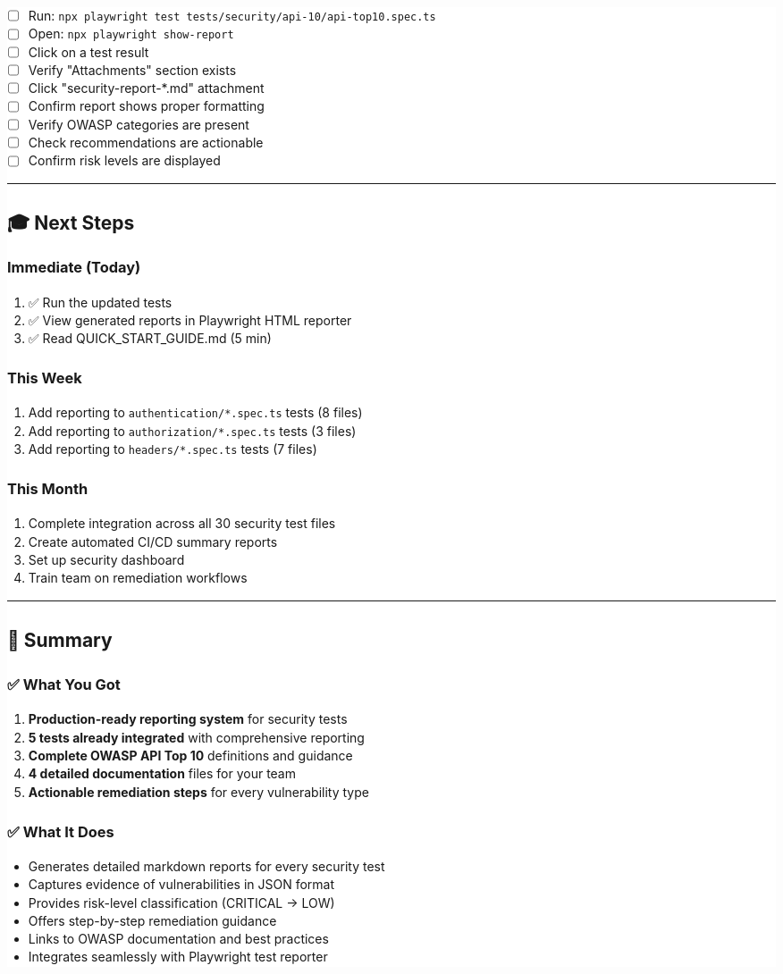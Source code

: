 - [ ] Run: `npx playwright test tests/security/api-10/api-top10.spec.ts`
- [ ] Open: `npx playwright show-report`
- [ ] Click on a test result
- [ ] Verify "Attachments" section exists
- [ ] Click "security-report-*.md" attachment
- [ ] Confirm report shows proper formatting
- [ ] Verify OWASP categories are present
- [ ] Check recommendations are actionable
- [ ] Confirm risk levels are displayed

---

## 🎓 Next Steps

### Immediate (Today)
1. ✅ Run the updated tests
2. ✅ View generated reports in Playwright HTML reporter
3. ✅ Read QUICK_START_GUIDE.md (5 min)

### This Week
1. Add reporting to `authentication/*.spec.ts` tests (8 files)
2. Add reporting to `authorization/*.spec.ts` tests (3 files)
3. Add reporting to `headers/*.spec.ts` tests (7 files)

### This Month
1. Complete integration across all 30 security test files
2. Create automated CI/CD summary reports
3. Set up security dashboard
4. Train team on remediation workflows

---

## 🎉 Summary

### ✅ What You Got

1. **Production-ready reporting system** for security tests
2. **5 tests already integrated** with comprehensive reporting
3. **Complete OWASP API Top 10** definitions and guidance
4. **4 detailed documentation** files for your team
5. **Actionable remediation steps** for every vulnerability type

### ✅ What It Does

- Generates detailed markdown reports for every security test
- Captures evidence of vulnerabilities in JSON format
- Provides risk-level classification (CRITICAL → LOW)
- Offers step-by-step remediation guidance
- Links to OWASP documentation and best practices
- Integrates seamlessly with Playwright test reporter
